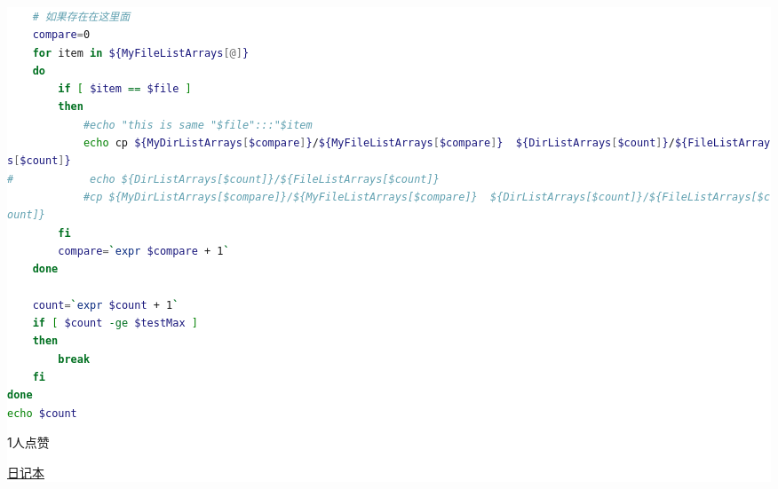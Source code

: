 ```bash
    # 如果存在在这里面
    compare=0
    for item in ${MyFileListArrays[@]}
    do
        if [ $item == $file ]
        then
            #echo "this is same "$file":::"$item
            echo cp ${MyDirListArrays[$compare]}/${MyFileListArrays[$compare]}  ${DirListArrays[$count]}/${FileListArrays[$count]}
#            echo ${DirListArrays[$count]}/${FileListArrays[$count]}
            #cp ${MyDirListArrays[$compare]}/${MyFileListArrays[$compare]}  ${DirListArrays[$count]}/${FileListArrays[$count]}
        fi
        compare=`expr $compare + 1`
    done

    count=`expr $count + 1`
    if [ $count -ge $testMax ]
    then
        break
    fi
done
echo $count
```



1人点赞



[日记本](https://www.jianshu.com/nb/6013943)